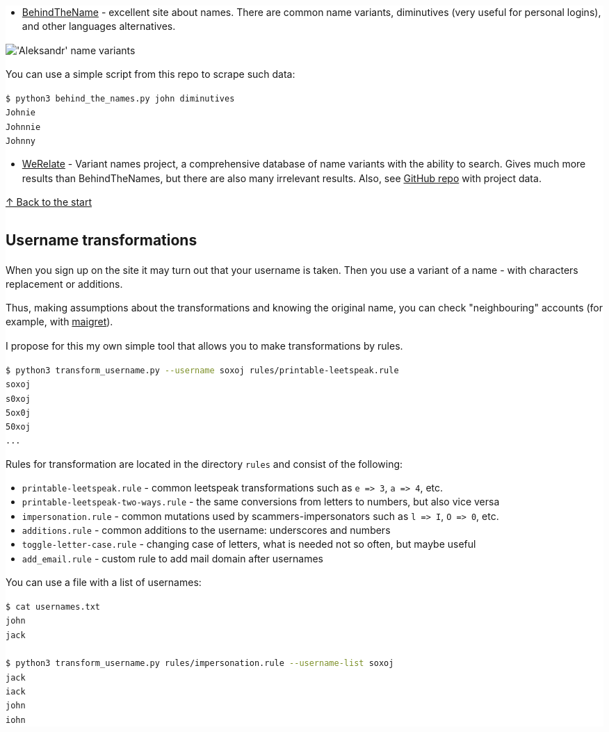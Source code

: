- [BehindTheName](https://www.behindthename.com/name/john) - excellent site about names. There are common name variants, diminutives (very useful for personal logins), and other languages alternatives.

!['Aleksandr' name variants](./pictures/behindthename.png)

You can use a simple script from this repo to scrape such data:
```sh
$ python3 behind_the_names.py john diminutives
Johnie
Johnnie
Johnny
```

- [WeRelate](https://www.werelate.org/wiki/Special:Names) - Variant names project, a comprehensive database of name variants with the ability to search. Gives much more results than BehindTheNames, but there are also many irrelevant results. Also, see [GitHub repo](https://github.com/tfmorris/Names) with project data.

[↑ Back to the start](#table-of-contents)

## Username transformations

When you sign up on the site it may turn out that your username is taken. Then you use a variant of a name - with characters replacement or additions.

Thus, making assumptions about the transformations and knowing the original name, you can check "neighbouring" accounts (for example, with [maigret](https://github.com/soxoj/maigret)).

I propose for this my own simple tool that allows you to make transformations by rules.

```sh
$ python3 transform_username.py --username soxoj rules/printable-leetspeak.rule
soxoj
s0xoj
5ox0j
50xoj
...
```

Rules for transformation are located in the directory `rules` and consist of the following:

- `printable-leetspeak.rule` - common leetspeak transformations such as `e => 3`, `a => 4`, etc.
- `printable-leetspeak-two-ways.rule` - the same conversions from letters to numbers, but also vice versa
- `impersonation.rule` - common mutations used by scammers-impersonators such as `l => I`, `O => 0`, etc.
- `additions.rule` - common additions to the username: underscores and numbers
- `toggle-letter-case.rule` - changing case of letters, what is needed not so often, but maybe useful
- `add_email.rule` - custom rule to add mail domain after usernames

You can use a file with a list of usernames:

```sh
$ cat usernames.txt
john
jack

$ python3 transform_username.py rules/impersonation.rule --username-list soxoj
jack
iack
john
iohn
```
